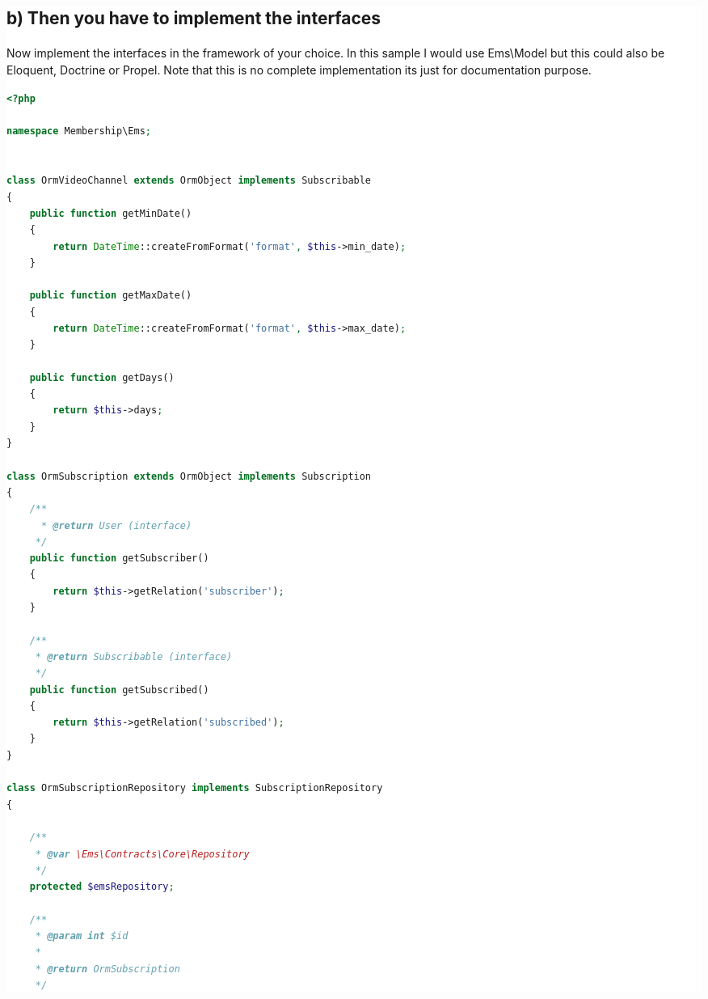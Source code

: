 
b) Then you have to implement the interfaces
-----------------------------------------------------------------------
Now implement the interfaces in the framework of your choice.
In this sample I would use Ems\Model but this could also be Eloquent, Doctrine
or Propel.
Note that this is no complete implementation its just for documentation purpose.

```php
<?php

namespace Membership\Ems;


class OrmVideoChannel extends OrmObject implements Subscribable
{
    public function getMinDate()
    {
        return DateTime::createFromFormat('format', $this->min_date);
    }

    public function getMaxDate()
    {
        return DateTime::createFromFormat('format', $this->max_date);
    }

    public function getDays()
    {
        return $this->days;
    }
}

class OrmSubscription extends OrmObject implements Subscription
{
    /**
      * @return User (interface)
     */
    public function getSubscriber()
    {
        return $this->getRelation('subscriber');
    }
        
    /** 
     * @return Subscribable (interface)
     */
    public function getSubscribed()
    {
        return $this->getRelation('subscribed');
    }
}

class OrmSubscriptionRepository implements SubscriptionRepository
{

    /**
     * @var \Ems\Contracts\Core\Repository 
     */        
    protected $emsRepository;

    /**
     * @param int $id
     * 
     * @return OrmSubscription
     */
```